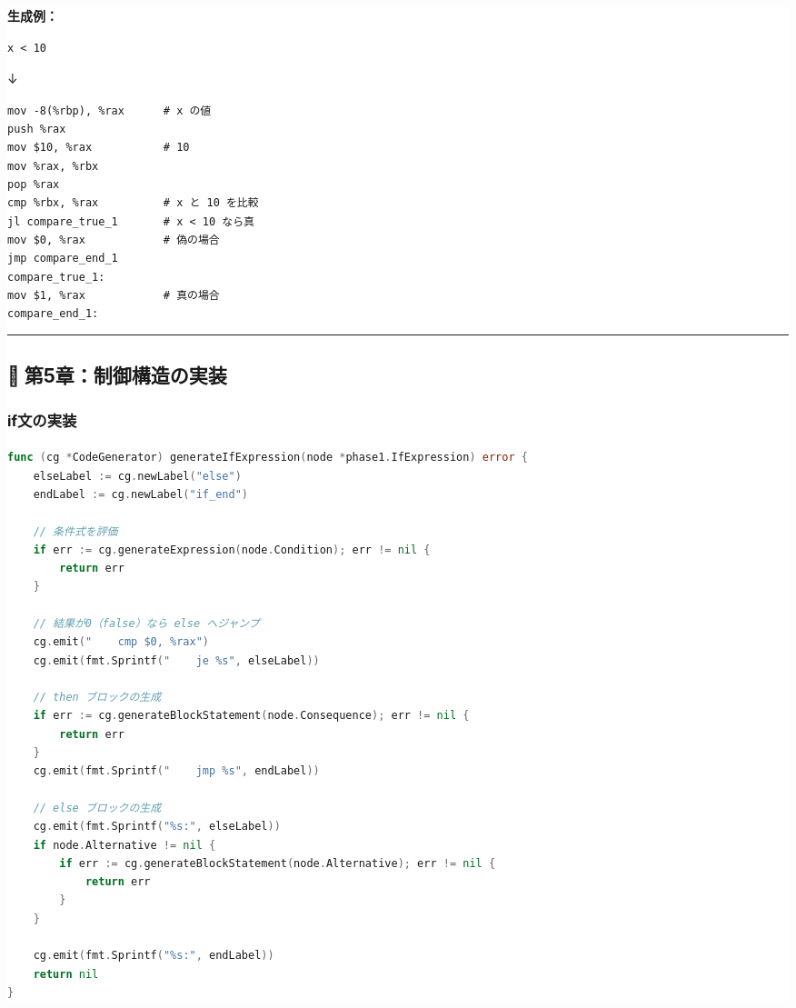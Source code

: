 **生成例：**
```dog
x < 10
```
↓
```assembly
mov -8(%rbp), %rax      # x の値
push %rax
mov $10, %rax           # 10
mov %rax, %rbx
pop %rax
cmp %rbx, %rax          # x と 10 を比較
jl compare_true_1       # x < 10 なら真
mov $0, %rax            # 偽の場合
jmp compare_end_1
compare_true_1:
mov $1, %rax            # 真の場合
compare_end_1:
```

---

## 🔀 第5章：制御構造の実装

### if文の実装

```go
func (cg *CodeGenerator) generateIfExpression(node *phase1.IfExpression) error {
    elseLabel := cg.newLabel("else")
    endLabel := cg.newLabel("if_end")
    
    // 条件式を評価
    if err := cg.generateExpression(node.Condition); err != nil {
        return err
    }
    
    // 結果が0（false）なら else へジャンプ
    cg.emit("    cmp $0, %rax")
    cg.emit(fmt.Sprintf("    je %s", elseLabel))
    
    // then ブロックの生成
    if err := cg.generateBlockStatement(node.Consequence); err != nil {
        return err
    }
    cg.emit(fmt.Sprintf("    jmp %s", endLabel))
    
    // else ブロックの生成
    cg.emit(fmt.Sprintf("%s:", elseLabel))
    if node.Alternative != nil {
        if err := cg.generateBlockStatement(node.Alternative); err != nil {
            return err
        }
    }
    
    cg.emit(fmt.Sprintf("%s:", endLabel))
    return nil
}
```
